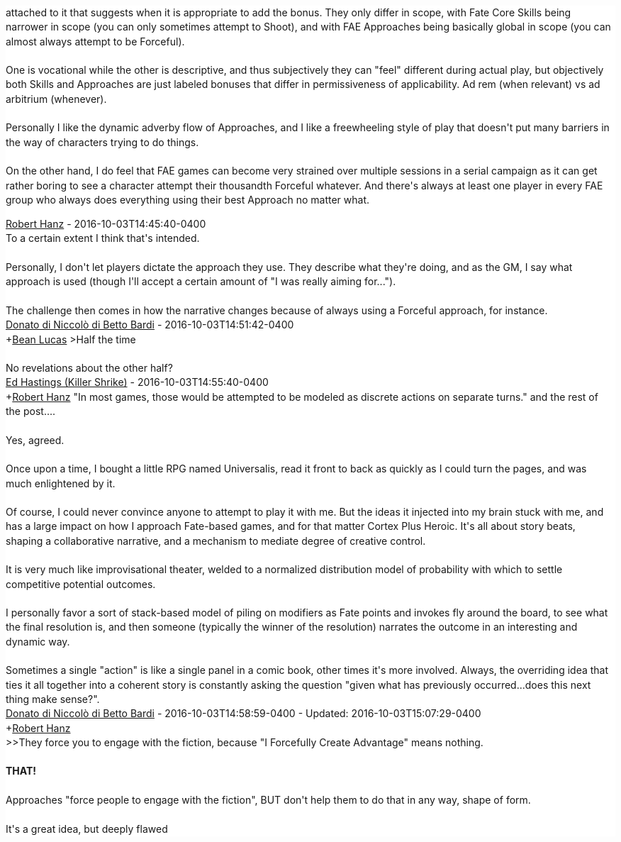 attached to it that suggests when it is appropriate to add the bonus. They only differ in scope, with Fate Core Skills being narrower in scope (you can only sometimes attempt to Shoot), and with FAE Approaches being basically global in scope (you can almost always attempt to be Forceful).<br><br>One is vocational while the other is descriptive, and thus subjectively they can &quot;feel&quot; different during actual play, but objectively both Skills and Approaches are just labeled bonuses that differ in permissiveness of applicability. Ad rem (when relevant) vs ad arbitrium (whenever).<br><br>Personally I like the dynamic adverby flow of Approaches, and I like a freewheeling style of play that doesn&#39;t put many barriers in the way of characters trying to do things.<br><br>On the other hand, I do feel that FAE games can become very strained over multiple sessions in a serial campaign as it can get rather boring to see a character attempt their thousandth Forceful whatever. And there&#39;s always at least one player in every FAE group who always does everything using their best Approach no matter what.</div></div><div class="comment" itemprop="comment" itemscope itemtype="http://schema.org/Comment"><span itemprop="author" itemscope itemtype="http://schema.org/Person"><a target="_blank" href="https://plus.google.com/+RobertHanz" class="author" itemprop="url"><span itemprop="name">Robert Hanz</span></a></span><span class="time"> - <span itemprop="dateCreated">2016-10-03T14:45:40-0400</span></span><div class="comment-content" itemprop="text">To a certain extent I think that&#39;s intended.<br><br>Personally, I don&#39;t let players dictate the approach they use.  They describe what they&#39;re doing, and as the GM, I say what approach is used (though I&#39;ll accept a certain amount of &quot;I was really aiming for...&quot;).<br><br>The challenge then comes in how the narrative changes because of always using a Forceful approach, for instance.</div></div><div class="comment" itemprop="comment" itemscope itemtype="http://schema.org/Comment"><span itemprop="author" itemscope itemtype="http://schema.org/Person"><a target="_blank" href="https://plus.google.com/102904726536647261493" class="author" itemprop="url"><span itemprop="name">Donato di Niccolò di Betto Bardi</span></a></span><span class="time"> - <span itemprop="dateCreated">2016-10-03T14:51:42-0400</span></span><div class="comment-content" itemprop="text"><span class="proflinkWrapper"><span class="proflinkPrefix">+</span><a class="proflink bidi_isolate" href="https://plus.google.com/111021074892106600223" oid="111021074892106600223" >Bean Lucas</a></span> &gt;Half the time<br><br>No revelations about the other half? </div></div><div class="comment" itemprop="comment" itemscope itemtype="http://schema.org/Comment"><span itemprop="author" itemscope itemtype="http://schema.org/Person"><a target="_blank" href="https://plus.google.com/+EdHastingsKillerShrike" class="author" itemprop="url"><span itemprop="name">Ed Hastings (Killer Shrike)</span></a></span><span class="time"> - <span itemprop="dateCreated">2016-10-03T14:55:40-0400</span></span><div class="comment-content" itemprop="text"><span class="proflinkWrapper"><span class="proflinkPrefix">+</span><a class="proflink bidi_isolate" href="https://plus.google.com/108546067488075210468" oid="108546067488075210468" >Robert Hanz</a></span> &quot;In most games, those would be attempted to be modeled as discrete actions on separate turns.&quot; and the rest of the post....<br><br>Yes, agreed.<br><br>Once upon a time, I bought a little RPG named Universalis, read it front to back as quickly as I could turn the pages, and was much enlightened by it. <br><br>Of course, I could never convince anyone to attempt to play it with me. But the ideas it injected into my brain stuck with me, and has a large impact on how I approach Fate-based games, and for that matter Cortex Plus Heroic. It&#39;s all about story beats, shaping a collaborative narrative, and a mechanism to mediate degree of creative control. <br><br>It is very much like improvisational theater, welded to a normalized distribution model of probability with which to settle competitive potential outcomes. <br><br>I personally favor a sort of stack-based model of piling on modifiers as Fate points and invokes fly around the board, to see what the final resolution is, and then someone (typically the winner of the resolution) narrates the outcome in an interesting and dynamic way.<br><br>Sometimes a single &quot;action&quot; is like a single panel in a comic book, other times it&#39;s more involved. Always, the overriding idea that ties it all together into a coherent story is constantly asking the question &quot;given what has previously occurred...does this next thing make sense?&quot;.</div></div><div class="comment" itemprop="comment" itemscope itemtype="http://schema.org/Comment"><span itemprop="author" itemscope itemtype="http://schema.org/Person"><a target="_blank" href="https://plus.google.com/102904726536647261493" class="author" itemprop="url"><span itemprop="name">Donato di Niccolò di Betto Bardi</span></a></span><span class="time"> - <span itemprop="dateCreated">2016-10-03T14:58:59-0400</span></span><span> - Updated: <span itemprop="dateModified">2016-10-03T15:07:29-0400</span></span><div class="comment-content" itemprop="text"><span class="proflinkWrapper"><span class="proflinkPrefix">+</span><a class="proflink bidi_isolate" href="https://plus.google.com/108546067488075210468" oid="108546067488075210468" >Robert Hanz</a></span><br>&gt;&gt;They force you to engage with the fiction, because &quot;I Forcefully Create Advantage&quot; means nothing.<br><br><b>THAT!</b><br><br>Approaches &quot;force people to engage with the fiction&quot;, BUT don&#39;t help them to do that in any way, shape of form. <br><br>It&#39;s a great idea, but deeply flawed